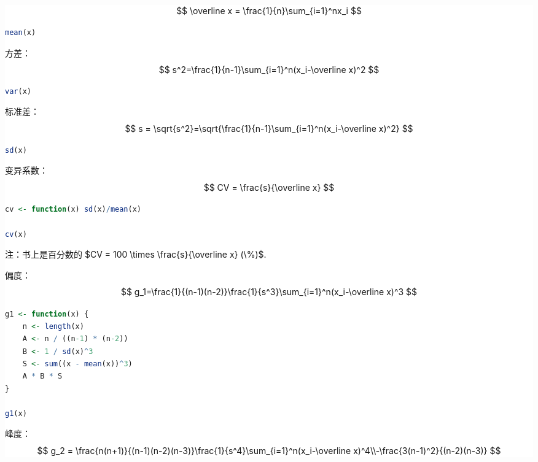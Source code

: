 $$
\overline x = \frac{1}{n}\sum_{i=1}^nx_i
$$

```R
mean(x)
```

方差：
$$
s^2=\frac{1}{n-1}\sum_{i=1}^n(x_i-\overline x)^2
$$

```R
var(x)
```
标准差：
$$
s = \sqrt{s^2}=\sqrt{\frac{1}{n-1}\sum_{i=1}^n(x_i-\overline x)^2}
$$


```R
sd(x)
```

变异系数：
$$
CV = \frac{s}{\overline x}
$$

```R
cv <- function(x) sd(x)/mean(x)

cv(x)
```

注：书上是百分数的 $CV = 100 \times \frac{s}{\overline x} (\%)$.

偏度：
$$
g_1=\frac{1}{(n-1)(n-2)}\frac{1}{s^3}\sum_{i=1}^n(x_i-\overline x)^3
$$

```R
g1 <- function(x) {
    n <- length(x)
    A <- n / ((n-1) * (n-2))
    B <- 1 / sd(x)^3
    S <- sum((x - mean(x))^3)
    A * B * S
}

g1(x)
```

峰度：
$$
g_2 = \frac{n(n+1)}{(n-1)(n-2)(n-3)}\frac{1}{s^4}\sum_{i=1}^n(x_i-\overline x)^4\\-\frac{3(n-1)^2}{(n-2)(n-3)}
$$
